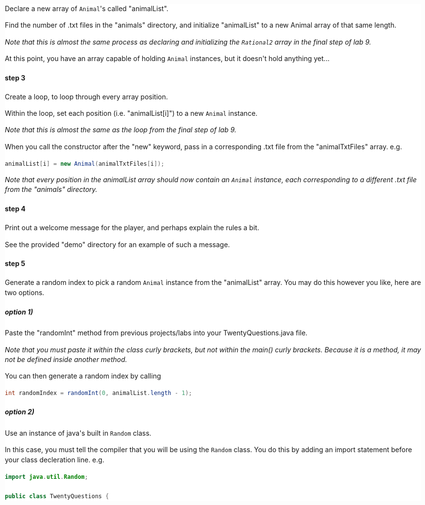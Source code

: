 Declare a new array of `Animal`'s called "animalList".

Find the number of .txt files in the "animals" directory, and initialize "animalList" to a new Animal array of that same length.

*Note that this is almost the same process as declaring and initializing the `Rational2` array in the final step of lab 9.*

At this point, you have an array capable of holding `Animal` instances, but it doesn't hold anything yet...

#### step 3

Create a loop, to loop through every array position.

Within the loop, set each position (i.e. "animalList[i]") to a new `Animal` instance.

*Note that this is almost the same as the loop from the final step of lab 9.*

When you call the constructor after the "new" keyword, pass in a corresponding .txt file from the "animalTxtFiles" array. e.g.

```java
animalList[i] = new Animal(animalTxtFiles[i]);
```

*Note that every position in the animalList array should now contain an `Animal` instance, each corresponding to a different .txt file from the "animals" directory.*

#### step 4

Print out a welcome message for the player, and perhaps explain the rules a bit.

See the provided "demo" directory for an example of such a message.

#### step 5

Generate a random index to pick a random `Animal` instance from the "animalList" array. You may do this however you like, here are two options.

##### option 1)

Paste the "randomInt" method from previous projects/labs into your TwentyQuestions.java file.

*Note that you must paste it within the class curly brackets, but not within the main() curly brackets. Because it is a method, it may not be defined inside another method.*

You can then generate a random index by calling

```java
int randomIndex = randomInt(0, animalList.length - 1);
```
##### option 2)

Use an instance of java's built in `Random` class.

In this case, you must tell the compiler that you will be using the `Random` class. You do this by adding an import statement before your class decleration line. e.g.

```java
import java.util.Random;

public class TwentyQuestions {
```
